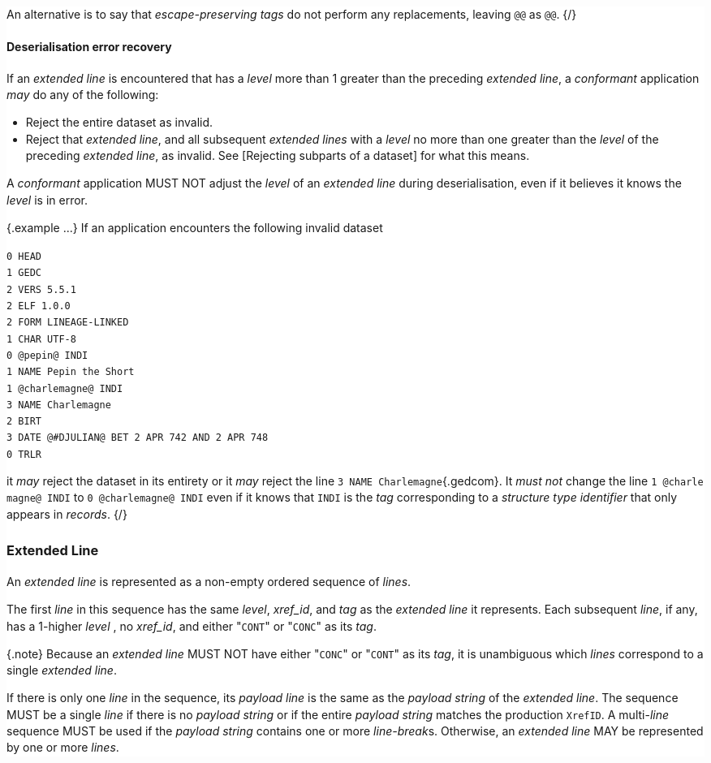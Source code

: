 An alternative is to say that *escape-preserving tags* do not perform any replacements,
leaving `@@` as `@@`.
{/}



#### Deserialisation error recovery

If an *extended line* is encountered that has a *level* more than 1 greater than the preceding *extended line*, a *conformant* application *may* do any of the following:

- Reject the entire dataset as invalid.
- Reject that *extended line*, and all subsequent *extended lines* with a *level* no more than one greater than the *level* of the preceding *extended line*, as invalid. See [Rejecting subparts of a dataset] for what this means.

A *conformant* application MUST NOT adjust the *level* of an *extended line* during deserialisation, even if it believes it knows the *level* is in error.

{.example ...} If an application encounters the following invalid dataset

````gedcom
0 HEAD
1 GEDC
2 VERS 5.5.1
2 ELF 1.0.0
2 FORM LINEAGE-LINKED
1 CHAR UTF-8
0 @pepin@ INDI
1 NAME Pepin the Short
1 @charlemagne@ INDI
3 NAME Charlemagne
2 BIRT
3 DATE @#DJULIAN@ BET 2 APR 742 AND 2 APR 748
0 TRLR
````

it *may* reject the dataset in its entirety or it *may* reject the line `3 NAME Charlemagne`{.gedcom}.
It *must not* change the line `1 @charlemagne@ INDI` to `0 @charlemagne@ INDI` even if it knows that `INDI` is the *tag* corresponding to a *structure type identifier* that only appears in *records*.
{/}

### Extended Line

An *extended line* is represented as a non-empty ordered sequence of *lines*.

The first *line* in this sequence has the same *level*, *xref_id*, and *tag* as the *extended line* it represents.
Each subsequent *line*, if any, has a 1-higher *level* , no *xref_id*, and either "`CONT`" or "`CONC`" as its *tag*.

{.note} Because an *extended line* MUST NOT have either "`CONC`" or "`CONT`" as its *tag*, it is unambiguous which *lines* correspond to a single *extended line*.

If there is only one *line* in the sequence, its *payload line* is the same as the *payload string* of the *extended line*. The sequence MUST be a single *line* if there is no *payload string* or if the entire *payload string* matches the production `XrefID`. A multi-*line* sequence MUST be used if the *payload string* contains one or more *line-break*s. Otherwise, an *extended line* MAY be represented by one or more *lines*.
